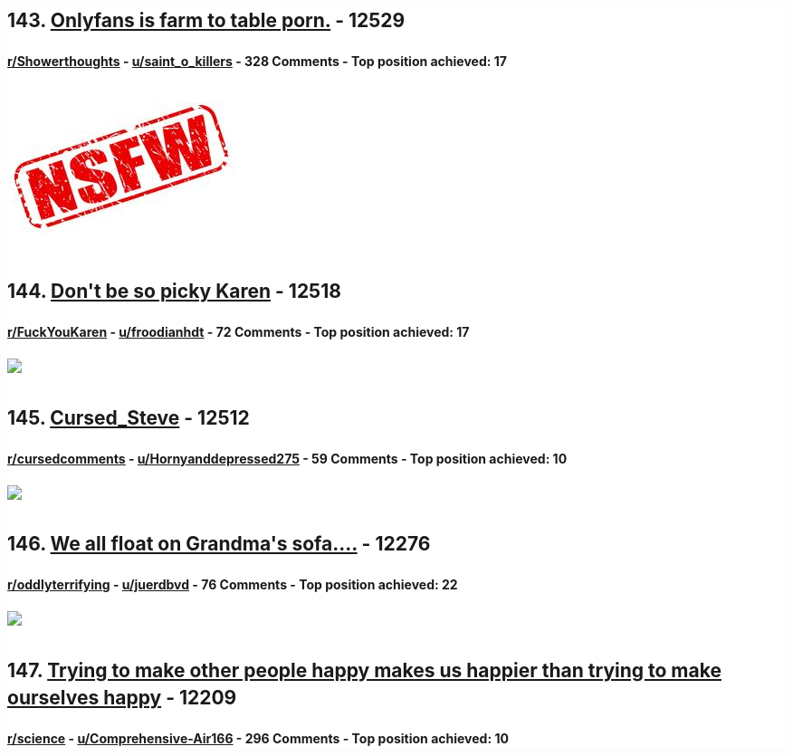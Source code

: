 ## 143. [Onlyfans is farm to table porn.](http://reddit.com/r/Showerthoughts/comments/s7hq4f/onlyfans_is_farm_to_table_porn/) - 12529
#### [r/Showerthoughts](http://reddit.com/r/Showerthoughts) - [u/saint_o_killers](http://reddit.com/u/saint_o_killers) - 328 Comments - Top position achieved: 17

<a href="https://www.reddit.com/r/Showerthoughts/comments/s7hq4f/onlyfans_is_farm_to_table_porn/"><img src="https://github.com/mgerb/top-of-reddit/raw/master/nsfw.jpg"></img></a>

## 144. [Don't be so picky Karen](http://reddit.com/r/FuckYouKaren/comments/s7j9rl/dont_be_so_picky_karen/) - 12518
#### [r/FuckYouKaren](http://reddit.com/r/FuckYouKaren) - [u/froodianhdt](http://reddit.com/u/froodianhdt) - 72 Comments - Top position achieved: 17

<a href="https://i.redd.it/jpiruwag4d351.jpg"><img src="https://b.thumbs.redditmedia.com/L_4WCd8V_ULhGZKp9oJNhudJFYxzTc4blYsHovsFMwE.jpg"></img></a>

## 145. [Cursed_Steve](http://reddit.com/r/cursedcomments/comments/s86m10/cursed_steve/) - 12512
#### [r/cursedcomments](http://reddit.com/r/cursedcomments) - [u/Hornyanddepressed275](http://reddit.com/u/Hornyanddepressed275) - 59 Comments - Top position achieved: 10

<a href="https://i.redd.it/da4ygnzyxqc81.jpg"><img src="https://b.thumbs.redditmedia.com/Wk9xZL2HWNJe68Il9ukbZs_CIKDWH0pNmwHbKu9ikTs.jpg"></img></a>

## 146. [We all float on Grandma's sofa....](http://reddit.com/r/oddlyterrifying/comments/s7mb27/we_all_float_on_grandmas_sofa/) - 12276
#### [r/oddlyterrifying](http://reddit.com/r/oddlyterrifying) - [u/juerdbvd](http://reddit.com/u/juerdbvd) - 76 Comments - Top position achieved: 22

<a href="https://i.redd.it/zwg8cetd5mc81.jpg"><img src="https://b.thumbs.redditmedia.com/S5IjHfsXS38QgrMHmYJlTh7--5pjVfcvmwuCWmNoXIY.jpg"></img></a>

## 147. [Trying to make other people happy makes us happier than trying to make ourselves happy](http://reddit.com/r/science/comments/s7pjnz/trying_to_make_other_people_happy_makes_us/) - 12209
#### [r/science](http://reddit.com/r/science) - [u/Comprehensive-Air166](http://reddit.com/u/Comprehensive-Air166) - 296 Comments - Top position achieved: 10
